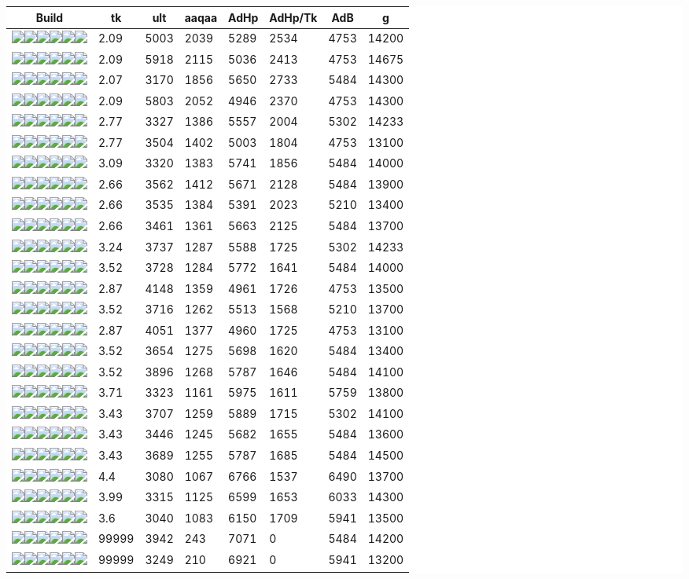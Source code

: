 Build | tk | ult | aaqaa | AdHp | AdHp/Tk | AdB | g
-|-|-|-|-|-|-|-
![](/item/6672.png)![](/item/3031.png)![](/item/3036.png)![](/item/3072.png)![](/item/1001.png)![](/item/1038.png)|2.09|5003|2039|5289|2534|4753|14200
![](/item/3074.png)![](/item/6672.png)![](/item/3036.png)![](/item/3142.png)![](/item/1038.png)![](/item/1037.png)|2.09|5918|2115|5036|2413|4753|14675
![](/item/3074.png)![](/item/6672.png)![](/item/3071.png)![](/item/3124.png)![](/item/1001.png)![](/item/1038.png)|2.07|3170|1856|5650|2733|5484|14300
![](/item/6696.png)![](/item/3033.png)![](/item/6672.png)![](/item/3142.png)![](/item/1053.png)![](/item/1038.png)|2.09|5803|2052|4946|2370|4753|14300
![](/item/3074.png)![](/item/6672.png)![](/item/3508.png)![](/item/3078.png)![](/item/1001.png)![](/item/1038.png)|2.77|3327|1386|5557|2004|5302|14233
![](/item/3074.png)![](/item/6672.png)![](/item/3006.png)![](/item/6696.png)![](/item/1038.png)![](/item/1038.png)|2.77|3504|1402|5003|1804|4753|13100
![](/item/3074.png)![](/item/6672.png)![](/item/3071.png)![](/item/3508.png)![](/item/1001.png)![](/item/1038.png)|3.09|3320|1383|5741|1856|5484|14000
![](/item/6675.png)![](/item/3071.png)![](/item/6672.png)![](/item/6694.png)![](/item/1001.png)![](/item/1053.png)|2.66|3562|1412|5671|2128|5484|13900
![](/item/6675.png)![](/item/6696.png)![](/item/6609.png)![](/item/6672.png)![](/item/1001.png)![](/item/1053.png)|2.66|3535|1384|5391|2023|5210|13400
![](/item/6675.png)![](/item/6696.png)![](/item/3071.png)![](/item/6672.png)![](/item/1001.png)![](/item/1053.png)|2.66|3461|1361|5663|2125|5484|13700
![](/item/3074.png)![](/item/6696.png)![](/item/3078.png)![](/item/3004.png)![](/item/1001.png)![](/item/1038.png)|3.24|3737|1287|5588|1725|5302|14233
![](/item/6696.png)![](/item/3071.png)![](/item/3004.png)![](/item/3074.png)![](/item/1001.png)![](/item/1038.png)|3.52|3728|1284|5772|1641|5484|14000
![](/item/3508.png)![](/item/6693.png)![](/item/6696.png)![](/item/6675.png)![](/item/1001.png)![](/item/1053.png)|2.87|4148|1359|4961|1726|4753|13500
![](/item/3508.png)![](/item/6696.png)![](/item/3074.png)![](/item/6609.png)![](/item/1001.png)![](/item/1038.png)|3.52|3716|1262|5513|1568|5210|13700
![](/item/6696.png)![](/item/6694.png)![](/item/3179.png)![](/item/6675.png)![](/item/1001.png)![](/item/1053.png)|2.87|4051|1377|4960|1725|4753|13100
![](/item/3508.png)![](/item/6696.png)![](/item/3071.png)![](/item/6694.png)![](/item/1001.png)![](/item/1053.png)|3.52|3654|1275|5698|1620|5484|13400
![](/item/6696.png)![](/item/3071.png)![](/item/3074.png)![](/item/6693.png)![](/item/1001.png)![](/item/1038.png)|3.52|3896|1268|5787|1646|5484|14100
![](/item/6675.png)![](/item/6696.png)![](/item/3161.png)![](/item/6609.png)![](/item/1001.png)![](/item/1053.png)|3.71|3323|1161|5975|1611|5759|13800
![](/item/3508.png)![](/item/6696.png)![](/item/3074.png)![](/item/6630.png)![](/item/1001.png)![](/item/1038.png)|3.43|3707|1259|5889|1715|5302|14100
![](/item/6675.png)![](/item/6696.png)![](/item/3071.png)![](/item/3004.png)![](/item/1001.png)![](/item/1053.png)|3.43|3446|1245|5682|1655|5484|13600
![](/item/6675.png)![](/item/6696.png)![](/item/3071.png)![](/item/3074.png)![](/item/1001.png)![](/item/1038.png)|3.43|3689|1255|5787|1685|5484|14500
![](/item/6696.png)![](/item/3071.png)![](/item/6630.png)![](/item/6609.png)![](/item/1001.png)![](/item/1038.png)|4.4|3080|1067|6766|1537|6490|13700
![](/item/6696.png)![](/item/3071.png)![](/item/6630.png)![](/item/3074.png)![](/item/1001.png)![](/item/1038.png)|3.99|3315|1125|6599|1653|6033|14300
![](/item/6675.png)![](/item/6696.png)![](/item/3071.png)![](/item/6609.png)![](/item/1001.png)![](/item/1053.png)|3.6|3040|1083|6150|1709|5941|13500
![](/item/6696.png)![](/item/3071.png)![](/item/6691.png)![](/item/3074.png)![](/item/1001.png)![](/item/1038.png)|99999|3942|243|7071|0|5484|14200
![](/item/6696.png)![](/item/3071.png)![](/item/6691.png)![](/item/6609.png)![](/item/1001.png)![](/item/1053.png)|99999|3249|210|6921|0|5941|13200












